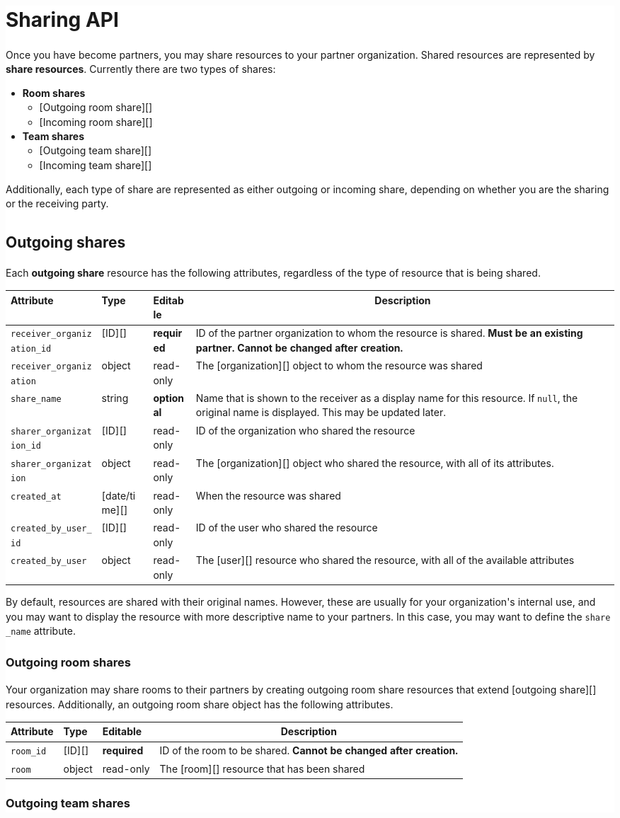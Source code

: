 Sharing API
===========

Once you have become partners, you may share resources to your partner organization. Shared resources are represented by **share resources**. Currently there are two types of shares:

 + **Room shares**
   * [Outgoing room share][]
   * [Incoming room share][]
 + **Team shares**
   * [Outgoing team share][]
   * [Incoming team share][]

Additionally, each type of share are represented as either outgoing or incoming share, depending on whether you are the sharing or the receiving party.

## Outgoing shares

Each **outgoing share** resource has the following attributes, regardless of the type of resource that is being shared.

Attribute | Type | Editable | Description
:---------|:-----|:---------|------------
`receiver_organization_id` | [ID][] | **required** | ID of the partner organization to whom the resource is shared. **Must be an existing partner. Cannot be changed after creation.**
`receiver_organization` | object | read-only | The [organization][] object to whom the resource was shared
`share_name` | string | **optional** | Name that is shown to the receiver as a display name for this resource. If `null`, the original name is displayed. This may be updated later.
`sharer_organization_id` | [ID][] | read-only | ID of the organization who shared the resource
`sharer_organization` | object | read-only | The [organization][] object who shared the resource, with all of its attributes.
`created_at` | [date/time][] | read-only | When the resource was shared
`created_by_user_id` | [ID][] | read-only | ID of the user who shared the resource
`created_by_user` | object | read-only | The [user][] resource who shared the resource, with all of the available attributes

By default, resources are shared with their original names. However, these are usually for your organization's internal use, and you may want to display the resource with more descriptive name to your partners. In this case, you may want to define the `share_name` attribute.

### Outgoing room shares

Your organization may share rooms to their partners by creating outgoing room share resources that extend [outgoing share][] resources. Additionally, an outgoing room share object has the following attributes.

Attribute | Type | Editable | Description
:---------|:-----|:---------|------------
`room_id` | [ID][] | **required** | ID of the room to be shared. **Cannot be changed after creation.**
`room` | object | read-only | The [room][] resource that has been shared

### Outgoing team shares
